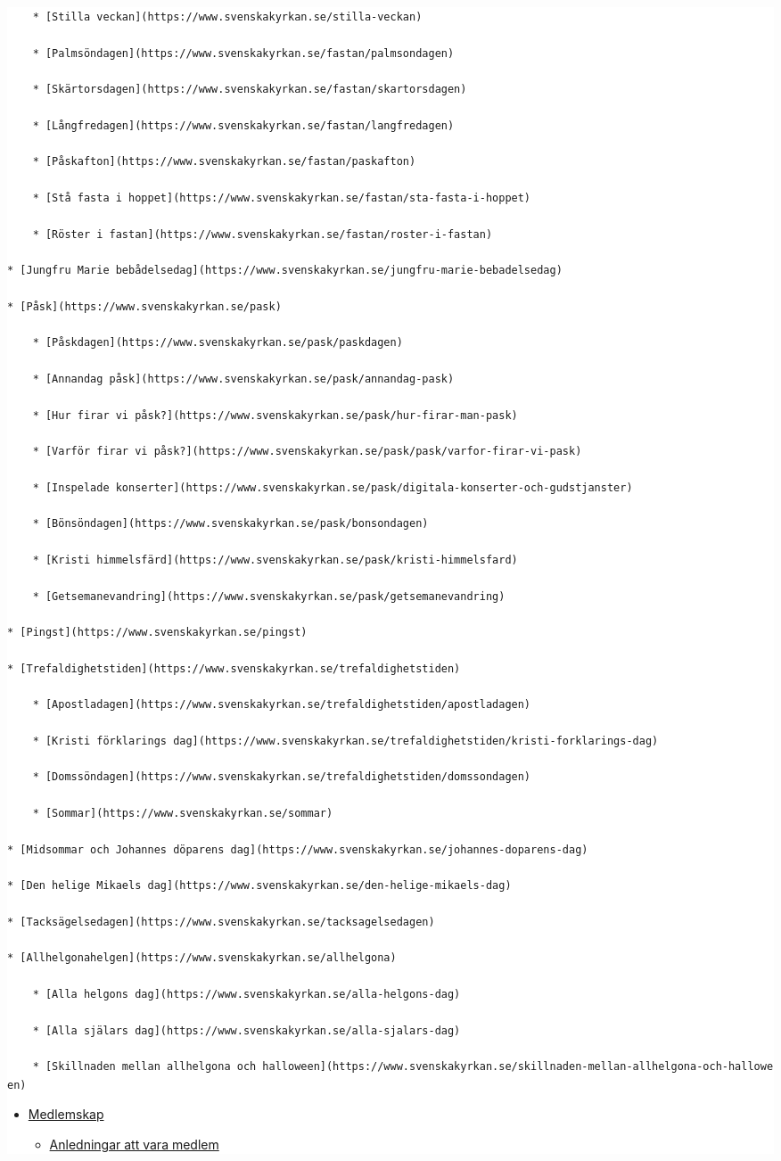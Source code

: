         * [Stilla veckan](https://www.svenskakyrkan.se/stilla-veckan)
            
        * [Palmsöndagen](https://www.svenskakyrkan.se/fastan/palmsondagen)
            
        * [Skärtorsdagen](https://www.svenskakyrkan.se/fastan/skartorsdagen)
            
        * [Långfredagen](https://www.svenskakyrkan.se/fastan/langfredagen)
            
        * [Påskafton](https://www.svenskakyrkan.se/fastan/paskafton)
            
        * [Stå fasta i hoppet](https://www.svenskakyrkan.se/fastan/sta-fasta-i-hoppet)
            
        * [Röster i fastan](https://www.svenskakyrkan.se/fastan/roster-i-fastan)
            
    * [Jungfru Marie bebådelsedag](https://www.svenskakyrkan.se/jungfru-marie-bebadelsedag)
        
    * [Påsk](https://www.svenskakyrkan.se/pask)
        
        * [Påskdagen](https://www.svenskakyrkan.se/pask/paskdagen)
            
        * [Annandag påsk](https://www.svenskakyrkan.se/pask/annandag-pask)
            
        * [Hur firar vi påsk?](https://www.svenskakyrkan.se/pask/hur-firar-man-pask)
            
        * [Varför firar vi påsk?](https://www.svenskakyrkan.se/pask/pask/varfor-firar-vi-pask)
            
        * [Inspelade konserter](https://www.svenskakyrkan.se/pask/digitala-konserter-och-gudstjanster)
            
        * [Bönsöndagen](https://www.svenskakyrkan.se/pask/bonsondagen)
            
        * [Kristi himmelsfärd](https://www.svenskakyrkan.se/pask/kristi-himmelsfard)
            
        * [Getsemanevandring](https://www.svenskakyrkan.se/pask/getsemanevandring)
            
    * [Pingst](https://www.svenskakyrkan.se/pingst)
        
    * [Trefaldighetstiden](https://www.svenskakyrkan.se/trefaldighetstiden)
        
        * [Apostladagen](https://www.svenskakyrkan.se/trefaldighetstiden/apostladagen)
            
        * [Kristi förklarings dag](https://www.svenskakyrkan.se/trefaldighetstiden/kristi-forklarings-dag)
            
        * [Domssöndagen](https://www.svenskakyrkan.se/trefaldighetstiden/domssondagen)
            
        * [Sommar](https://www.svenskakyrkan.se/sommar)
            
    * [Midsommar och Johannes döparens dag](https://www.svenskakyrkan.se/johannes-doparens-dag)
        
    * [Den helige Mikaels dag](https://www.svenskakyrkan.se/den-helige-mikaels-dag)
        
    * [Tacksägelsedagen](https://www.svenskakyrkan.se/tacksagelsedagen)
        
    * [Allhelgonahelgen](https://www.svenskakyrkan.se/allhelgona)
        
        * [Alla helgons dag](https://www.svenskakyrkan.se/alla-helgons-dag)
            
        * [Alla själars dag](https://www.svenskakyrkan.se/alla-sjalars-dag)
            
        * [Skillnaden mellan allhelgona och halloween](https://www.svenskakyrkan.se/skillnaden-mellan-allhelgona-och-halloween)
            
* [Medlemskap](https://www.svenskakyrkan.se/medlem)
    
    * [Anledningar att vara medlem](https://www.svenskakyrkan.se/medlem/anledningar)
        
